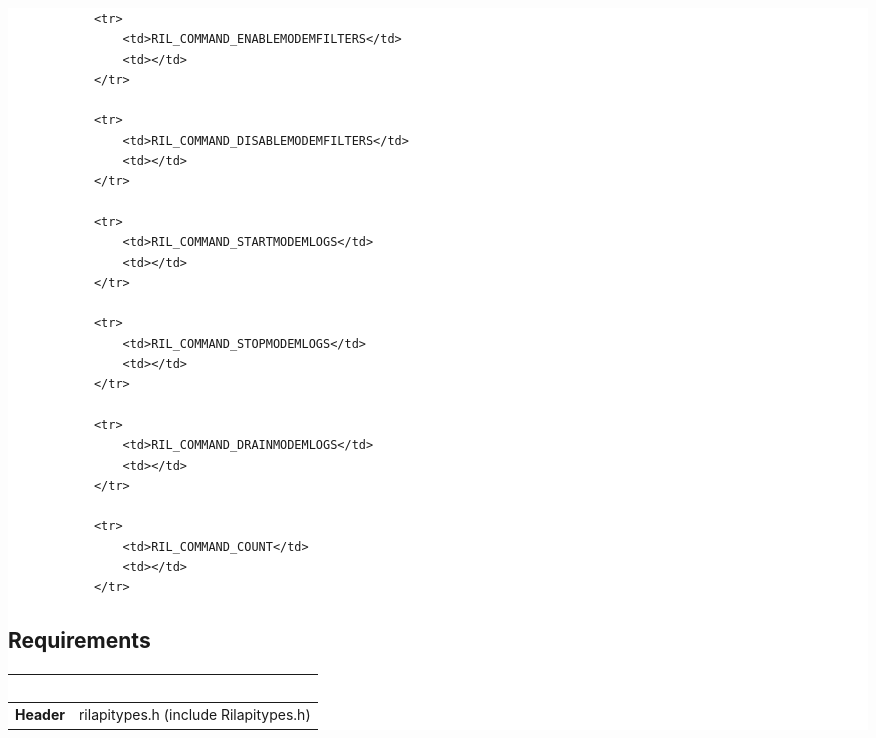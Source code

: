                 <tr>
                    <td>RIL_COMMAND_ENABLEMODEMFILTERS</td>
                    <td></td>
                </tr>
            
                <tr>
                    <td>RIL_COMMAND_DISABLEMODEMFILTERS</td>
                    <td></td>
                </tr>
            
                <tr>
                    <td>RIL_COMMAND_STARTMODEMLOGS</td>
                    <td></td>
                </tr>
            
                <tr>
                    <td>RIL_COMMAND_STOPMODEMLOGS</td>
                    <td></td>
                </tr>
            
                <tr>
                    <td>RIL_COMMAND_DRAINMODEMLOGS</td>
                    <td></td>
                </tr>
            
                <tr>
                    <td>RIL_COMMAND_COUNT</td>
                    <td></td>
                </tr>
</table>


## Requirements
| &nbsp; | &nbsp; |
| ---- |:---- |
| **Header** | rilapitypes.h (include Rilapitypes.h) |